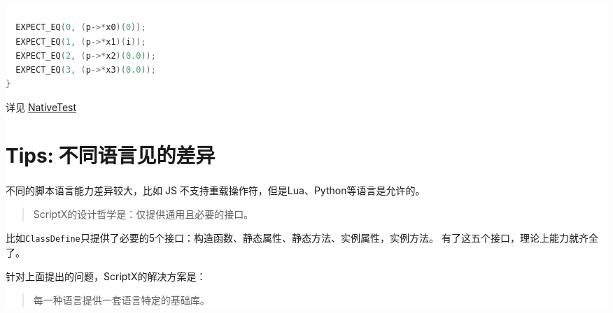 ```c++

  EXPECT_EQ(0, (p->*x0)(0));
  EXPECT_EQ(1, (p->*x1)(i));
  EXPECT_EQ(2, (p->*x2)(0.0));
  EXPECT_EQ(3, (p->*x3)(0.0));
}
```

详见 [NativeTest](../../test/src/NativeTest.cc)

# Tips: 不同语言见的差异

不同的脚本语言能力差异较大，比如 JS 不支持重载操作符，但是Lua、Python等语言是允许的。

> ScriptX的设计哲学是：仅提供通用且必要的接口。

比如`ClassDefine`只提供了必要的5个接口：构造函数、静态属性、静态方法、实例属性，实例方法。
有了这五个接口，理论上能力就齐全了。

针对上面提出的问题，ScriptX的解决方案是：
> 每一种语言提供一套语言特定的基础库。
